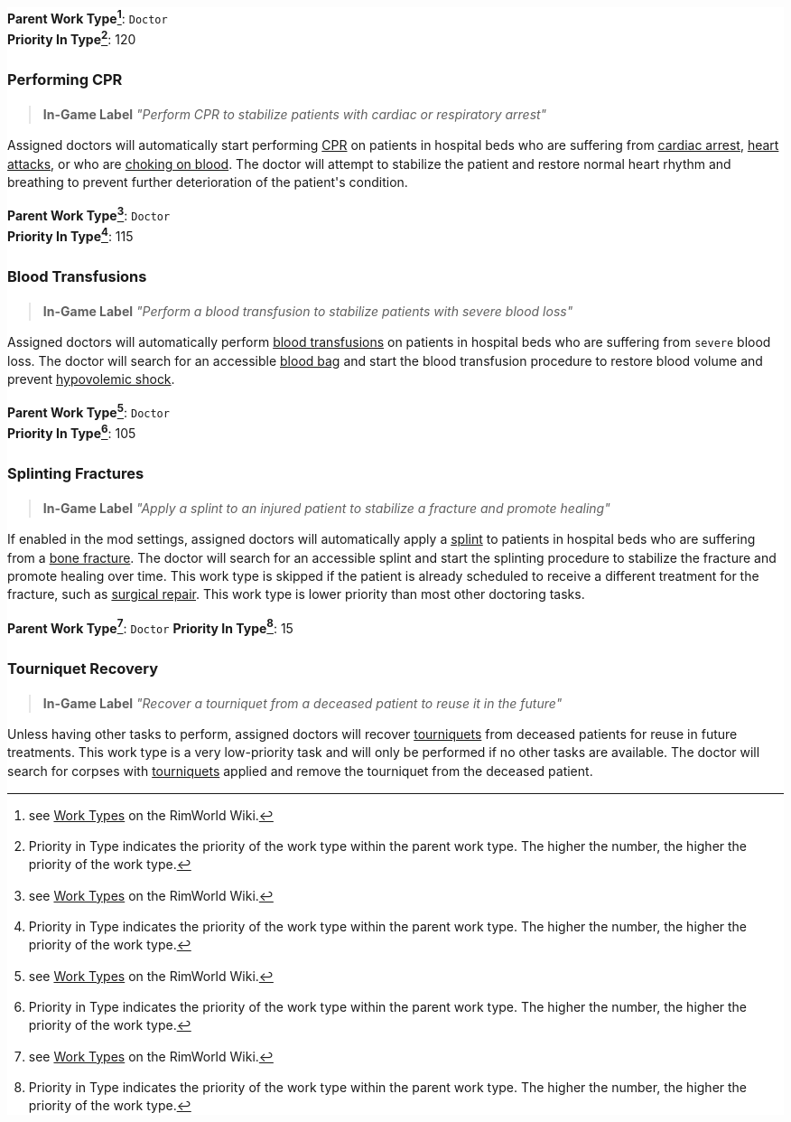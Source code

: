 **Parent Work Type[^4]**: `Doctor`  
**Priority In Type[^5]**: 120

### Performing CPR

> **In-Game Label**
> _"Perform CPR to stabilize patients with cardiac or respiratory arrest"_

Assigned doctors will automatically start performing [CPR](#cpr) on patients in hospital beds who are suffering from [cardiac arrest](#cardiac-arrest), [heart attacks](https://rimworldwiki.com/wiki/Ailments#Heart_attack), or who are [choking on blood](#choking-on-blood). The doctor will attempt to stabilize the patient and restore normal heart rhythm and breathing to prevent further deterioration of the patient's condition.

**Parent Work Type[^4]**: `Doctor`  
**Priority In Type[^5]**: 115

### Blood Transfusions

> **In-Game Label**
> _"Perform a blood transfusion to stabilize patients with severe blood loss"_

Assigned doctors will automatically perform [blood transfusions](#blood-bag) on patients in hospital beds who are suffering from `severe` blood loss. The doctor will search for an accessible [blood bag](#blood-bag) and start the blood transfusion procedure to restore blood volume and prevent [hypovolemic shock](#hypovolemic-shock).

**Parent Work Type[^4]**: `Doctor`  
**Priority In Type[^5]**: 105

### Splinting Fractures

> **In-Game Label**
> _"Apply a splint to an injured patient to stabilize a fracture and promote healing"_

If enabled in the mod settings, assigned doctors will automatically apply a [splint](#splint) to patients in hospital beds who are suffering from a [bone fracture](#bone-fracture). The doctor will search for an accessible splint and start the splinting procedure to stabilize the fracture and promote healing over time. This work type is skipped if the patient is already scheduled to receive a different treatment for the fracture, such as [surgical repair](#osteosynthetic-surgery). This work type is lower priority than most other doctoring tasks.

**Parent Work Type[^4]**: `Doctor`
**Priority In Type[^5]**: 15

### Tourniquet Recovery

> **In-Game Label**
> _"Recover a tourniquet from a deceased patient to reuse it in the future"_

Unless having other tasks to perform, assigned doctors will recover [tourniquets](#tourniquet) from deceased patients for reuse in future treatments. This work type is a very low-priority task and will only be performed if no other tasks are available. The doctor will search for corpses with [tourniquets](#tourniquet) applied and remove the tourniquet from the deceased patient.


[^1]: Some items have the potential to be reusable and they will not necessarily be consumed during a surgery or procedure. However, there is a chance that the item will break after each use, either due to wear and tear or due to the nature of the procedure. The chance to break is indicated by the **Chance to Break** value in the item's description.
[^2]: see [Surgery Success Chance Factor](https://rimworldwiki.com/wiki/Surgery_Success_Chance_Factor) on the RimWorld Wiki for more information on how the success chance of surgeries is calculated in the base game.
[^3]: see [Doctoring#Failure](https://rimworldwiki.com/wiki/Doctoring#Failure) on the RimWorld Wiki for more information on how the chance of death on failed surgeries is calculated in the base game.
[^4]: see [Work Types](https://rimworldwiki.com/wiki/Work#Work_types) on the RimWorld Wiki.
[^5]: Priority in Type indicates the priority of the work type within the parent work type. The higher the number, the higher the priority of the work type.